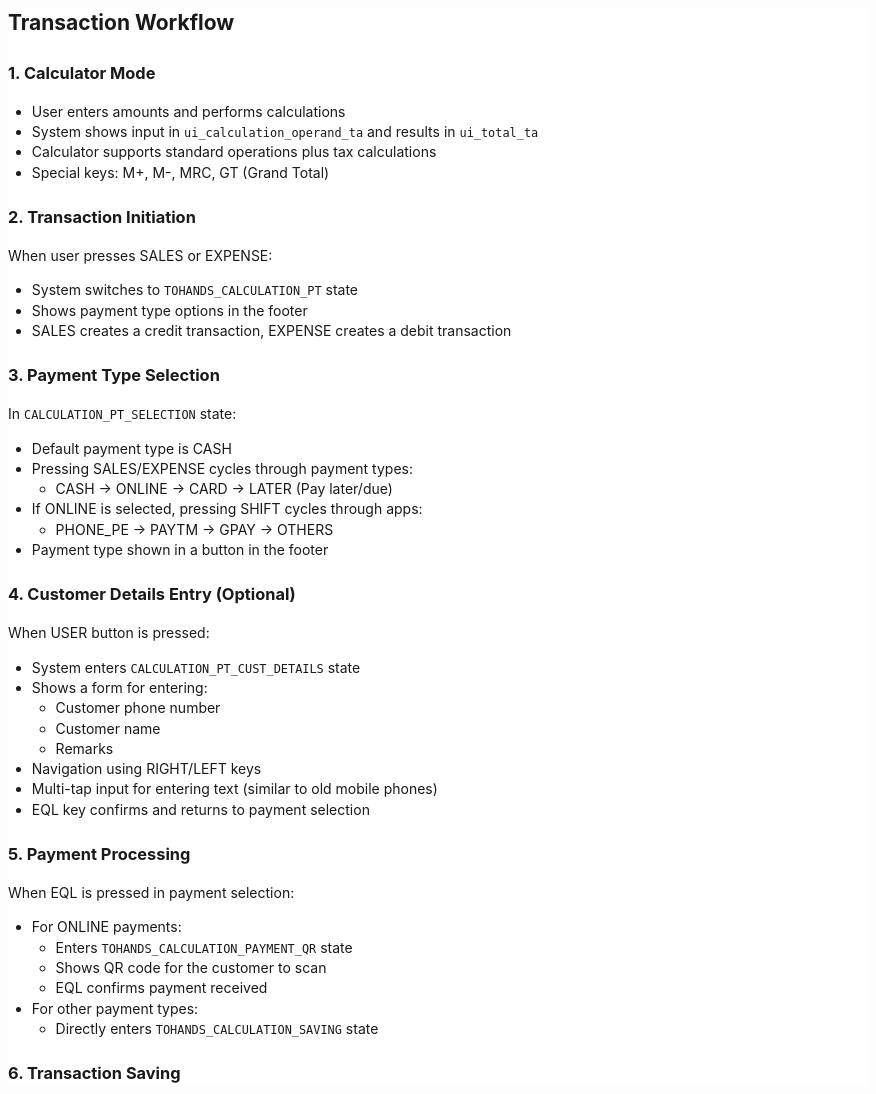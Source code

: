 ## Transaction Workflow

### 1. Calculator Mode

- User enters amounts and performs calculations
- System shows input in `ui_calculation_operand_ta` and results in `ui_total_ta`
- Calculator supports standard operations plus tax calculations
- Special keys: M+, M-, MRC, GT (Grand Total)

### 2. Transaction Initiation

When user presses SALES or EXPENSE:

- System switches to `TOHANDS_CALCULATION_PT` state
- Shows payment type options in the footer
- SALES creates a credit transaction, EXPENSE creates a debit transaction

### 3. Payment Type Selection

In `CALCULATION_PT_SELECTION` state:

- Default payment type is CASH
- Pressing SALES/EXPENSE cycles through payment types:
    - CASH → ONLINE → CARD → LATER (Pay later/due)
- If ONLINE is selected, pressing SHIFT cycles through apps:
    - PHONE_PE → PAYTM → GPAY → OTHERS
- Payment type shown in a button in the footer

### 4. Customer Details Entry (Optional)

When USER button is pressed:

- System enters `CALCULATION_PT_CUST_DETAILS` state
- Shows a form for entering:
    - Customer phone number
    - Customer name
    - Remarks
- Navigation using RIGHT/LEFT keys
- Multi-tap input for entering text (similar to old mobile phones)
- EQL key confirms and returns to payment selection

### 5. Payment Processing

When EQL is pressed in payment selection:

- For ONLINE payments:
    - Enters `TOHANDS_CALCULATION_PAYMENT_QR` state
    - Shows QR code for the customer to scan
    - EQL confirms payment received
- For other payment types:
    - Directly enters `TOHANDS_CALCULATION_SAVING` state

### 6. Transaction Saving
